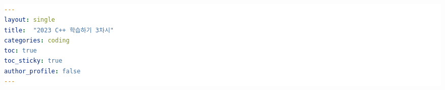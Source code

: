 ```yaml
---
layout: single
title:  "2023 C++ 학습하기 3차시"
categories: coding
toc: true
toc_sticky: true
author_profile: false
---
```


<head>
  <style>
    table.dataframe {
      white-space: normal;
      width: 100%;
      height: 240px;
      display: block;
      overflow: auto;
      font-family: Arial, sans-serif;
      font-size: 0.9rem;
      line-height: 20px;
      text-align: center;
      border: 0px !important;
    }

    table.dataframe th {
      text-align: center;
      font-weight: bold;
      padding: 8px;
    }

    table.dataframe td {
      text-align: center;
      padding: 8px;
    }

    table.dataframe tr:hover {
      background: #b8d1f3; 
    }

    .output_prompt {
      overflow: auto;
      font-size: 0.9rem;
      line-height: 1.45;
      border-radius: 0.3rem;
      -webkit-overflow-scrolling: touch;
      padding: 0.8rem;
      margin-top: 0;
      margin-bottom: 15px;
      font: 1rem Consolas, "Liberation Mono", Menlo, Courier, monospace;
      color: $code-text-color;
      border: solid 1px $border-color;
      border-radius: 0.3rem;
      word-break: normal;
      white-space: pre;
    }
